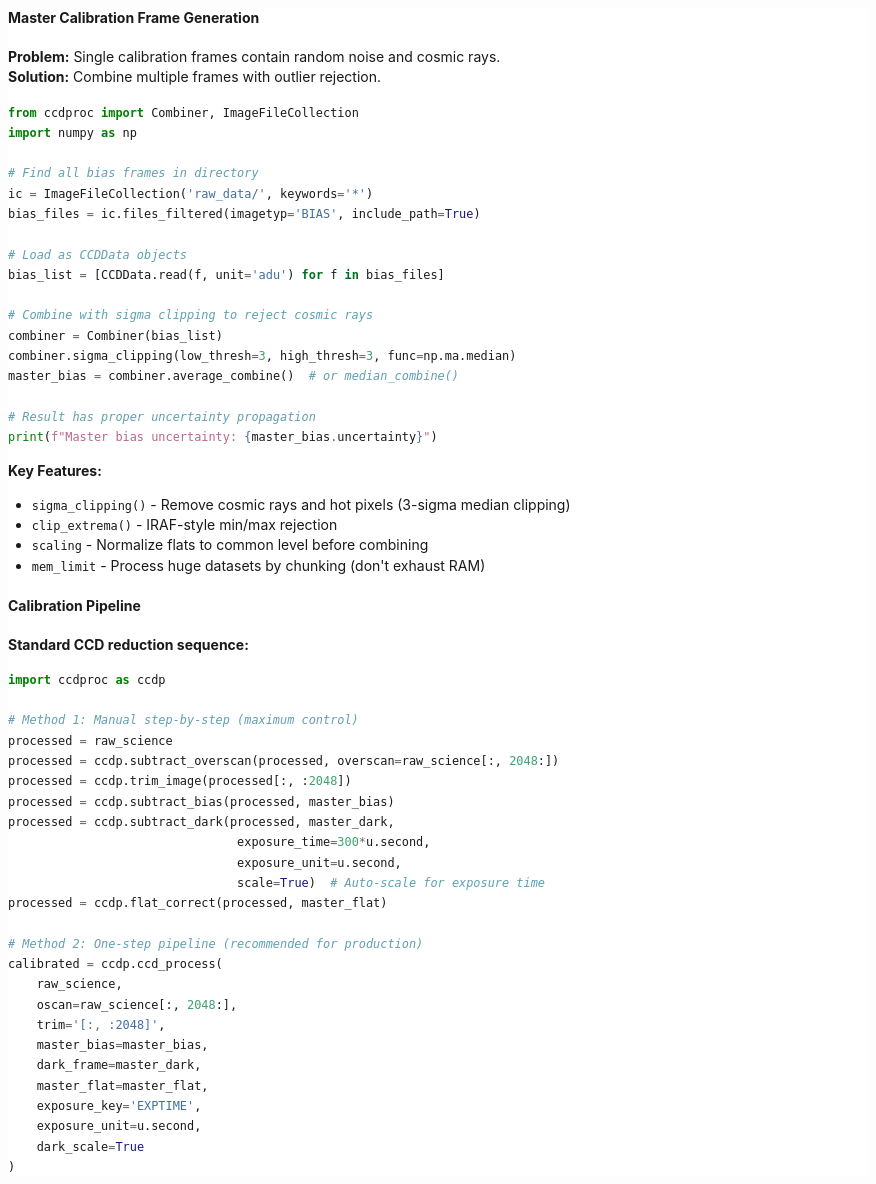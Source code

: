 #### Master Calibration Frame Generation

**Problem:** Single calibration frames contain random noise and cosmic rays.  
**Solution:** Combine multiple frames with outlier rejection.

```python
from ccdproc import Combiner, ImageFileCollection
import numpy as np

# Find all bias frames in directory
ic = ImageFileCollection('raw_data/', keywords='*')
bias_files = ic.files_filtered(imagetyp='BIAS', include_path=True)

# Load as CCDData objects
bias_list = [CCDData.read(f, unit='adu') for f in bias_files]

# Combine with sigma clipping to reject cosmic rays
combiner = Combiner(bias_list)
combiner.sigma_clipping(low_thresh=3, high_thresh=3, func=np.ma.median)
master_bias = combiner.average_combine()  # or median_combine()

# Result has proper uncertainty propagation
print(f"Master bias uncertainty: {master_bias.uncertainty}")
```

**Key Features:**
- `sigma_clipping()` - Remove cosmic rays and hot pixels (3-sigma median clipping)
- `clip_extrema()` - IRAF-style min/max rejection
- `scaling` - Normalize flats to common level before combining
- `mem_limit` - Process huge datasets by chunking (don't exhaust RAM)

#### Calibration Pipeline

**Standard CCD reduction sequence:**

```python
import ccdproc as ccdp

# Method 1: Manual step-by-step (maximum control)
processed = raw_science
processed = ccdp.subtract_overscan(processed, overscan=raw_science[:, 2048:])
processed = ccdp.trim_image(processed[:, :2048])
processed = ccdp.subtract_bias(processed, master_bias)
processed = ccdp.subtract_dark(processed, master_dark, 
                                exposure_time=300*u.second,
                                exposure_unit=u.second,
                                scale=True)  # Auto-scale for exposure time
processed = ccdp.flat_correct(processed, master_flat)

# Method 2: One-step pipeline (recommended for production)
calibrated = ccdp.ccd_process(
    raw_science,
    oscan=raw_science[:, 2048:],
    trim='[:, :2048]',
    master_bias=master_bias,
    dark_frame=master_dark,
    master_flat=master_flat,
    exposure_key='EXPTIME',
    exposure_unit=u.second,
    dark_scale=True
)
```
